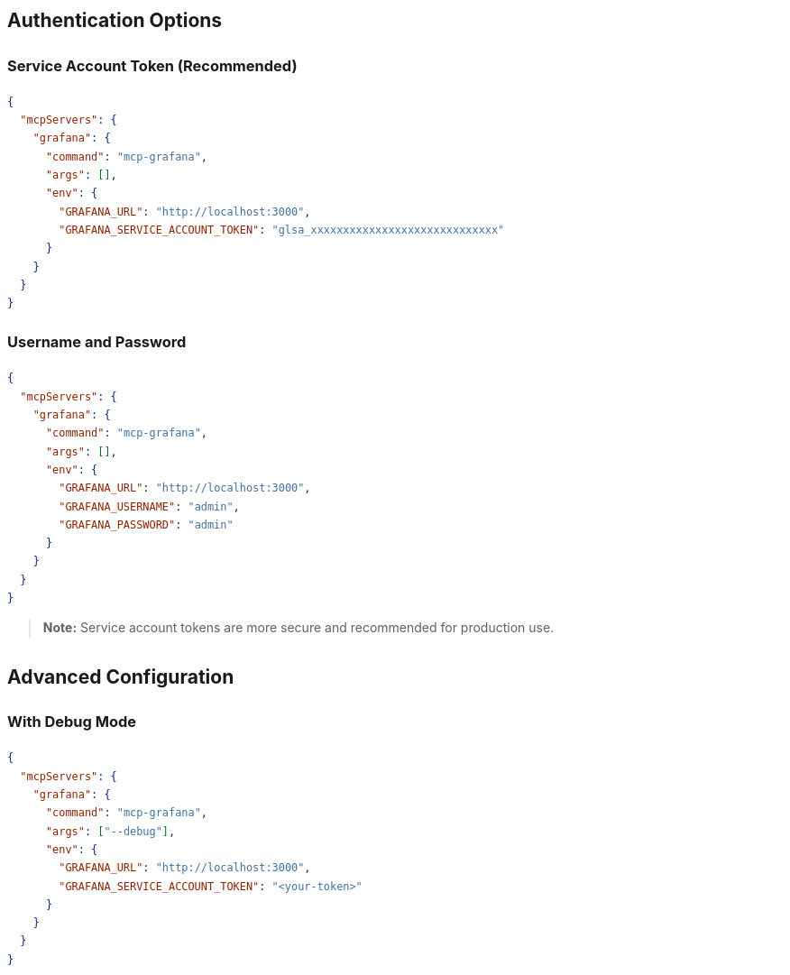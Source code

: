 ## Authentication Options

### Service Account Token (Recommended)

```json
{
  "mcpServers": {
    "grafana": {
      "command": "mcp-grafana",
      "args": [],
      "env": {
        "GRAFANA_URL": "http://localhost:3000",
        "GRAFANA_SERVICE_ACCOUNT_TOKEN": "glsa_xxxxxxxxxxxxxxxxxxxxxxxxxxxxx"
      }
    }
  }
}
```

### Username and Password

```json
{
  "mcpServers": {
    "grafana": {
      "command": "mcp-grafana",
      "args": [],
      "env": {
        "GRAFANA_URL": "http://localhost:3000",
        "GRAFANA_USERNAME": "admin",
        "GRAFANA_PASSWORD": "admin"
      }
    }
  }
}
```

> **Note:** Service account tokens are more secure and recommended for production use.

## Advanced Configuration

### With Debug Mode

```json
{
  "mcpServers": {
    "grafana": {
      "command": "mcp-grafana",
      "args": ["--debug"],
      "env": {
        "GRAFANA_URL": "http://localhost:3000",
        "GRAFANA_SERVICE_ACCOUNT_TOKEN": "<your-token>"
      }
    }
  }
}
```
